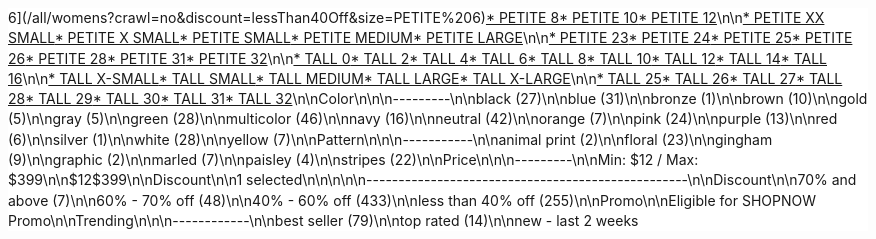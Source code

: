 6](/all/womens?crawl=no&discount=lessThan40Off&size=PETITE%206)[*   PETITE 8](/all/womens?crawl=no&discount=lessThan40Off&size=PETITE%208)[*   PETITE 10](/all/womens?crawl=no&discount=lessThan40Off&size=PETITE%2010)[*   PETITE 12](/all/womens?crawl=no&discount=lessThan40Off&size=PETITE%2012)\n\n[*   PETITE XX SMALL](/all/womens?crawl=no&discount=lessThan40Off&size=PETITE%20XX%20SMALL)[*   PETITE X SMALL](/all/womens?crawl=no&discount=lessThan40Off&size=PETITE%20X%20SMALL)[*   PETITE SMALL](/all/womens?crawl=no&discount=lessThan40Off&size=PETITE%20SMALL)[*   PETITE MEDIUM](/all/womens?crawl=no&discount=lessThan40Off&size=PETITE%20MEDIUM)[*   PETITE LARGE](/all/womens?crawl=no&discount=lessThan40Off&size=PETITE%20LARGE)\n\n[*   PETITE 23](/all/womens?crawl=no&discount=lessThan40Off&size=PETITE%2023)[*   PETITE 24](/all/womens?crawl=no&discount=lessThan40Off&size=PETITE%2024)[*   PETITE 25](/all/womens?crawl=no&discount=lessThan40Off&size=PETITE%2025)[*   PETITE 26](/all/womens?crawl=no&discount=lessThan40Off&size=PETITE%2026)[*   PETITE 28](/all/womens?crawl=no&discount=lessThan40Off&size=PETITE%2028)[*   PETITE 31](/all/womens?crawl=no&discount=lessThan40Off&size=PETITE%2031)[*   PETITE 32](/all/womens?crawl=no&discount=lessThan40Off&size=PETITE%2032)\n\n[*   TALL 0](/all/womens?crawl=no&discount=lessThan40Off&size=TALL%20SIZE%200)[*   TALL 2](/all/womens?crawl=no&discount=lessThan40Off&size=TALL%202)[*   TALL 4](/all/womens?crawl=no&discount=lessThan40Off&size=TALL%204)[*   TALL 6](/all/womens?crawl=no&discount=lessThan40Off&size=TALL%206)[*   TALL 8](/all/womens?crawl=no&discount=lessThan40Off&size=TALL%208)[*   TALL 10](/all/womens?crawl=no&discount=lessThan40Off&size=TALL%2010)[*   TALL 12](/all/womens?crawl=no&discount=lessThan40Off&size=TALL%2012)[*   TALL 14](/all/womens?crawl=no&discount=lessThan40Off&size=TALL%2014)[*   TALL 16](/all/womens?crawl=no&discount=lessThan40Off&size=TALL%2016)\n\n[*   TALL X-SMALL](/all/womens?crawl=no&discount=lessThan40Off&size=TALL%20X-SMALL)[*   TALL SMALL](/all/womens?crawl=no&discount=lessThan40Off&size=TALL%20SMALL)[*   TALL MEDIUM](/all/womens?crawl=no&discount=lessThan40Off&size=TALL%20MEDIUM)[*   TALL LARGE](/all/womens?crawl=no&discount=lessThan40Off&size=TALL%20LARGE)[*   TALL X-LARGE](/all/womens?crawl=no&discount=lessThan40Off&size=TALL%20X-LARGE)\n\n[*   TALL 25](/all/womens?crawl=no&discount=lessThan40Off&size=TALL%2025)[*   TALL 26](/all/womens?crawl=no&discount=lessThan40Off&size=TALL%2026)[*   TALL 27](/all/womens?crawl=no&discount=lessThan40Off&size=TALL%2027)[*   TALL 28](/all/womens?crawl=no&discount=lessThan40Off&size=TALL%2028)[*   TALL 29](/all/womens?crawl=no&discount=lessThan40Off&size=TALL%2029)[*   TALL 30](/all/womens?crawl=no&discount=lessThan40Off&size=TALL%2030)[*   TALL 31](/all/womens?crawl=no&discount=lessThan40Off&size=TALL%2031)[*   TALL 32](/all/womens?crawl=no&discount=lessThan40Off&size=TALL%2032)\n\nColor\n\n\n---------\n\n[](/all/womens?crawl=no&discount=lessThan40Off&l_color=root-black)black (27)\n\n[](/all/womens?crawl=no&discount=lessThan40Off&l_color=root-blue)blue (31)\n\n[](/all/womens?crawl=no&discount=lessThan40Off&l_color=root-bronze)bronze (1)\n\n[](/all/womens?crawl=no&discount=lessThan40Off&l_color=root-brown)brown (10)\n\n[](/all/womens?crawl=no&discount=lessThan40Off&l_color=root-gold)gold (5)\n\n[](/all/womens?crawl=no&discount=lessThan40Off&l_color=root-gray)gray (5)\n\n[](/all/womens?crawl=no&discount=lessThan40Off&l_color=root-green)green (28)\n\n[](/all/womens?crawl=no&discount=lessThan40Off&l_color=root-multicolor)multicolor (46)\n\n[](/all/womens?crawl=no&discount=lessThan40Off&l_color=root-navy)navy (16)\n\n[](/all/womens?crawl=no&discount=lessThan40Off&l_color=root-neutral)neutral (42)\n\n[](/all/womens?crawl=no&discount=lessThan40Off&l_color=root-orange)orange (7)\n\n[](/all/womens?crawl=no&discount=lessThan40Off&l_color=root-pink)pink (24)\n\n[](/all/womens?crawl=no&discount=lessThan40Off&l_color=root-purple)purple (13)\n\n[](/all/womens?crawl=no&discount=lessThan40Off&l_color=root-red)red (6)\n\n[](/all/womens?crawl=no&discount=lessThan40Off&l_color=root-silver)silver (1)\n\n[](/all/womens?crawl=no&discount=lessThan40Off&l_color=root-white)white (28)\n\n[](/all/womens?crawl=no&discount=lessThan40Off&l_color=root-yellow)yellow (7)\n\nPattern\n\n\n-----------\n\n[](/all/womens?crawl=no&discount=lessThan40Off&l_pattern=root-animal-print)animal print (2)\n\n[](/all/womens?crawl=no&discount=lessThan40Off&l_pattern=root-floral)floral (23)\n\n[](/all/womens?crawl=no&discount=lessThan40Off&l_pattern=root-gingham)gingham (9)\n\n[](/all/womens?crawl=no&discount=lessThan40Off&l_pattern=root-graphic)graphic (2)\n\n[](/all/womens?crawl=no&discount=lessThan40Off&l_pattern=root-marled)marled (7)\n\n[](/all/womens?crawl=no&discount=lessThan40Off&l_pattern=root-paisley)paisley (4)\n\n[](/all/womens?crawl=no&discount=lessThan40Off&l_pattern=root-stripes)stripes (22)\n\nPrice\n\n\n---------\n\nMin: $12 / Max: $399\n\n$12$399\n\nDiscount\n\n1 selected[](/all/womens?crawl=no)\n\n\n\n\n--------------------------------------------------\n\nDiscount\n\n[](/all/womens?crawl=no&discount=above70Off,lessThan40Off)70% and above (7)\n\n[](/all/womens?crawl=no&discount=60to70Off,lessThan40Off)60% - 70% off (48)\n\n[](/all/womens?crawl=no&discount=40to60Off,lessThan40Off)40% - 60% off (433)\n\n[](/all/womens?crawl=no)less than 40% off (255)\n\nPromo\n\n[](/all/womens?crawl=no&discount=lessThan40Off&pmid=msg-30-off-full-price%2Cmsg-pam-promo%2Cmsg-30-off-sale~SHOPNOW)Eligible for SHOPNOW Promo\n\nTrending\n\n\n------------\n\n[](/all/womens?crawl=no&discount=lessThan40Off&trending=bestSeller)best seller (79)\n\n[](/all/womens?crawl=no&discount=lessThan40Off&trending=topRated)top rated (14)\n\n[](/all/womens?crawl=no&discount=lessThan40Off&trending=newLast2Weeks)new - last 2 weeks